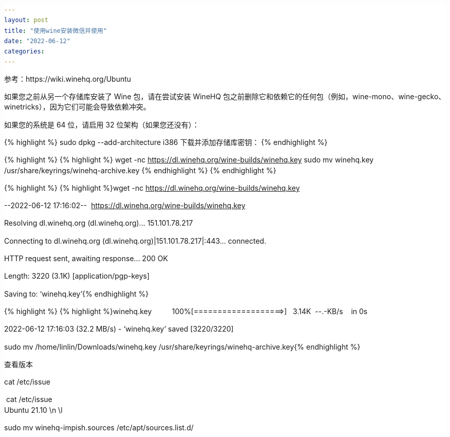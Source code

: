 ```yaml
---
layout: post
title: "使用wine安装微信并使用"
date: "2022-06-12"
categories: 
---
```

<p>参考：https://wiki.winehq.org/Ubuntu</p>

<p>如果您之前从另一个存储库安装了 Wine 包，请在尝试安装 WineHQ 包之前删除它和依赖它的任何包（例如，wine-mono、wine-gecko、winetricks），因为它们可能会导致依赖冲突。</p>

<p>如果您的系统是 64 位，请启用 32 位架构（如果您还没有）：</p>

{% highlight %}
sudo dpkg --add-architecture i386 
 下载并添加存储库密钥： 
{% endhighlight %}

{% highlight %}
{% highlight %}
wget -nc <a class="external free" href="https://dl.winehq.org/wine-builds/winehq.key" rel="nofollow">https://dl.winehq.org/wine-builds/winehq.key </a>
 sudo mv winehq.key /usr/share/keyrings/winehq-archive.key {% endhighlight %}
{% endhighlight %}

{% highlight %}
{% highlight %}wget -nc https://dl.winehq.org/wine-builds/winehq.key

--2022-06-12 17:16:02--&nbsp; https://dl.winehq.org/wine-builds/winehq.key

Resolving dl.winehq.org (dl.winehq.org)... 151.101.78.217

Connecting to dl.winehq.org (dl.winehq.org)|151.101.78.217|:443... connected.

HTTP request sent, awaiting response... 200 OK

Length: 3220 (3.1K) [application/pgp-keys]

Saving to: &lsquo;winehq.key&rsquo;{% endhighlight %}

{% highlight %}
{% highlight %}winehq.key&nbsp;&nbsp;&nbsp;&nbsp;&nbsp;&nbsp;&nbsp;&nbsp;&nbsp; 100%[===================&gt;]&nbsp;&nbsp; 3.14K&nbsp; --.-KB/s&nbsp;&nbsp;&nbsp; in 0s&nbsp;&nbsp;&nbsp;&nbsp; &nbsp;

2022-06-12 17:16:03 (32.2 MB/s) - &lsquo;winehq.key&rsquo; saved [3220/3220]

sudo mv /home/linlin/Downloads/winehq.key /usr/share/keyrings/winehq-archive.key{% endhighlight %}

<p>查看版本</p>

<p>cat /etc/issue</p>

<p>&nbsp;cat /etc/issue<br />
Ubuntu 21.10 \n \l</p>

<p>sudo mv winehq-impish.sources /etc/apt/sources.list.d/</p>
